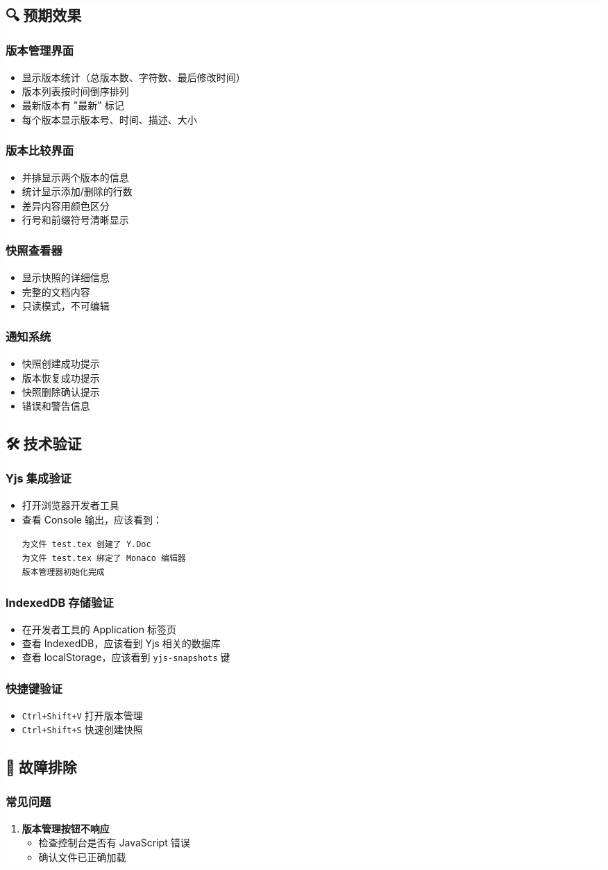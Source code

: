 ## 🔍 预期效果

### 版本管理界面
- 显示版本统计（总版本数、字符数、最后修改时间）
- 版本列表按时间倒序排列
- 最新版本有 "最新" 标记
- 每个版本显示版本号、时间、描述、大小

### 版本比较界面
- 并排显示两个版本的信息
- 统计显示添加/删除的行数
- 差异内容用颜色区分
- 行号和前缀符号清晰显示

### 快照查看器
- 显示快照的详细信息
- 完整的文档内容
- 只读模式，不可编辑

### 通知系统
- 快照创建成功提示
- 版本恢复成功提示
- 快照删除确认提示
- 错误和警告信息

## 🛠️ 技术验证

### Yjs 集成验证
- 打开浏览器开发者工具
- 查看 Console 输出，应该看到：
  ```
  为文件 test.tex 创建了 Y.Doc
  为文件 test.tex 绑定了 Monaco 编辑器
  版本管理器初始化完成
  ```

### IndexedDB 存储验证
- 在开发者工具的 Application 标签页
- 查看 IndexedDB，应该看到 Yjs 相关的数据库
- 查看 localStorage，应该看到 `yjs-snapshots` 键

### 快捷键验证
- `Ctrl+Shift+V` 打开版本管理
- `Ctrl+Shift+S` 快速创建快照

## 🐛 故障排除

### 常见问题
1. **版本管理按钮不响应**
   - 检查控制台是否有 JavaScript 错误
   - 确认文件已正确加载

